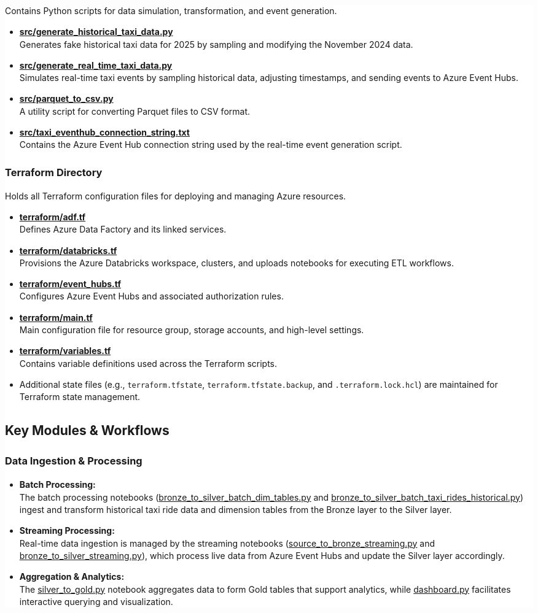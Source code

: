 Contains Python scripts for data simulation, transformation, and event generation.

- **[src/generate_historical_taxi_data.py](src/generate_historical_taxi_data.py)**  
  Generates fake historical taxi data for 2025 by sampling and modifying the November 2024 data.

- **[src/generate_real_time_taxi_data.py](src/generate_real_time_taxi_data.py)**  
  Simulates real-time taxi events by sampling historical data, adjusting timestamps, and sending events to Azure Event Hubs.

- **[src/parquet_to_csv.py](src/parquet_to_csv.py)**  
  A utility script for converting Parquet files to CSV format.

- **[src/taxi_eventhub_connection_string.txt](src/taxi_eventhub_connection_string.txt)**  
  Contains the Azure Event Hub connection string used by the real-time event generation script.

### Terraform Directory

Holds all Terraform configuration files for deploying and managing Azure resources.

- **[terraform/adf.tf](terraform/adf.tf)**  
  Defines Azure Data Factory and its linked services.

- **[terraform/databricks.tf](terraform/databricks.tf)**  
  Provisions the Azure Databricks workspace, clusters, and uploads notebooks for executing ETL workflows.

- **[terraform/event_hubs.tf](terraform/event_hubs.tf)**  
  Configures Azure Event Hubs and associated authorization rules.

- **[terraform/main.tf](terraform/main.tf)**  
  Main configuration file for resource group, storage accounts, and high-level settings.

- **[terraform/variables.tf](terraform/variables.tf)**  
  Contains variable definitions used across the Terraform scripts.

- Additional state files (e.g., `terraform.tfstate`, `terraform.tfstate.backup`, and `.terraform.lock.hcl`) are maintained for Terraform state management.

## Key Modules & Workflows

### Data Ingestion & Processing

- **Batch Processing:**  
  The batch processing notebooks ([bronze_to_silver_batch_dim_tables.py](notebooks/bronze_to_silver_batch_dim_tables.py) and [bronze_to_silver_batch_taxi_rides_historical.py](notebooks/bronze_to_silver_batch_taxi_rides_historical.py)) ingest and transform historical taxi ride data and dimension tables from the Bronze layer to the Silver layer.

- **Streaming Processing:**  
  Real-time data ingestion is managed by the streaming notebooks ([source_to_bronze_streaming.py](notebooks/source_to_bronze_streaming.py) and [bronze_to_silver_streaming.py](notebooks/bronze_to_silver_streaming.py)), which process live data from Azure Event Hubs and update the Silver layer accordingly.

- **Aggregation & Analytics:**  
  The [silver_to_gold.py](notebooks/silver_to_gold.py) notebook aggregates data to form Gold tables that support analytics, while [dashboard.py](notebooks/dashboard.py) facilitates interactive querying and visualization.
